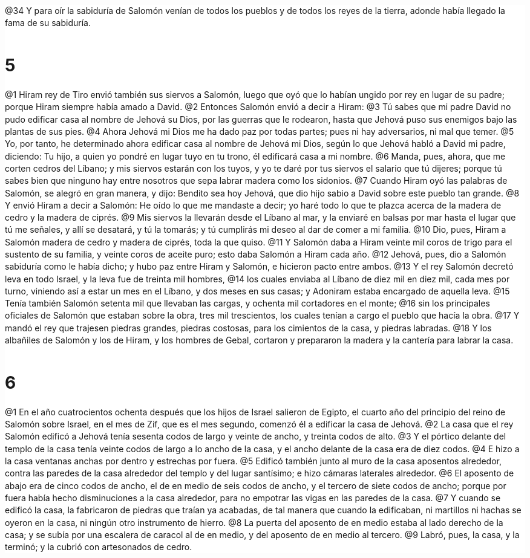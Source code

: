@34 Y para oír la sabiduría de Salomón venían de todos los pueblos y de todos los reyes de la tierra, adonde había llegado la fama de su sabiduría.

# 5
@1 Hiram rey de Tiro envió también sus siervos a Salomón, luego que oyó que lo habían ungido por rey en lugar de su padre; porque Hiram siempre había amado a David.
@2 Entonces Salomón envió a decir a Hiram:
@3 Tú sabes que mi padre David no pudo edificar casa al nombre de Jehová su Dios, por las guerras que le rodearon, hasta que Jehová puso sus enemigos bajo las plantas de sus pies.
@4 Ahora Jehová mi Dios me ha dado paz por todas partes; pues ni hay adversarios, ni mal que temer.
@5 Yo, por tanto, he determinado ahora edificar casa al nombre de Jehová mi Dios, según lo que Jehová habló a David mi padre, diciendo: Tu hijo, a quien yo pondré en lugar tuyo en tu trono, él edificará casa a mi nombre.
@6 Manda, pues, ahora, que me corten cedros del Líbano; y mis siervos estarán con los tuyos, y yo te daré por tus siervos el salario que tú dijeres; porque tú sabes bien que ninguno hay entre nosotros que sepa labrar madera como los sidonios.
@7 Cuando Hiram oyó las palabras de Salomón, se alegró en gran manera, y dijo: Bendito sea hoy Jehová, que dio hijo sabio a David sobre este pueblo tan grande.
@8 Y envió Hiram a decir a Salomón: He oído lo que me mandaste a decir; yo haré todo lo que te plazca acerca de la madera de cedro y la madera de ciprés.
@9 Mis siervos la llevarán desde el Líbano al mar, y la enviaré en balsas por mar hasta el lugar que tú me señales, y allí se desatará, y tú la tomarás; y tú cumplirás mi deseo al dar de comer a mi familia.
@10 Dio, pues, Hiram a Salomón madera de cedro y madera de ciprés, toda la que quiso.
@11 Y Salomón daba a Hiram veinte mil coros de trigo para el sustento de su familia, y veinte coros de aceite puro; esto daba Salomón a Hiram cada año.
@12 Jehová, pues, dio a Salomón sabiduría como le había dicho; y hubo paz entre Hiram y Salomón, e hicieron pacto entre ambos.
@13 Y el rey Salomón decretó leva en todo Israel, y la leva fue de treinta mil hombres,
@14 los cuales enviaba al Líbano de diez mil en diez mil, cada mes por turno, viniendo así a estar un mes en el Líbano, y dos meses en sus casas; y Adoniram estaba encargado de aquella leva.
@15 Tenía también Salomón setenta mil que llevaban las cargas, y ochenta mil cortadores en el monte;
@16 sin los principales oficiales de Salomón que estaban sobre la obra, tres mil trescientos, los cuales tenían a cargo el pueblo que hacía la obra.
@17 Y mandó el rey que trajesen piedras grandes, piedras costosas, para los cimientos de la casa, y piedras labradas.
@18 Y los albañiles de Salomón y los de Hiram, y los hombres de Gebal, cortaron y prepararon la madera y la cantería para labrar la casa.

# 6
@1 En el año cuatrocientos ochenta después que los hijos de Israel salieron de Egipto, el cuarto año del principio del reino de Salomón sobre Israel, en el mes de Zif, que es el mes segundo, comenzó él a edificar la casa de Jehová.
@2 La casa que el rey Salomón edificó a Jehová tenía sesenta codos de largo y veinte de ancho, y treinta codos de alto.
@3 Y el pórtico delante del templo de la casa tenía veinte codos de largo a lo ancho de la casa, y el ancho delante de la casa era de diez codos.
@4 E hizo a la casa ventanas anchas por dentro y estrechas por fuera.
@5 Edificó también junto al muro de la casa aposentos alrededor, contra las paredes de la casa alrededor del templo y del lugar santísimo; e hizo cámaras laterales alrededor.
@6 El aposento de abajo era de cinco codos de ancho, el de en medio de seis codos de ancho, y el tercero de siete codos de ancho; porque por fuera había hecho disminuciones a la casa alrededor, para no empotrar las vigas en las paredes de la casa.
@7 Y cuando se edificó la casa, la fabricaron de piedras que traían ya acabadas, de tal manera que cuando la edificaban, ni martillos ni hachas se oyeron en la casa, ni ningún otro instrumento de hierro.
@8 La puerta del aposento de en medio estaba al lado derecho de la casa; y se subía por una escalera de caracol al de en medio, y del aposento de en medio al tercero.
@9 Labró, pues, la casa, y la terminó; y la cubrió con artesonados de cedro.